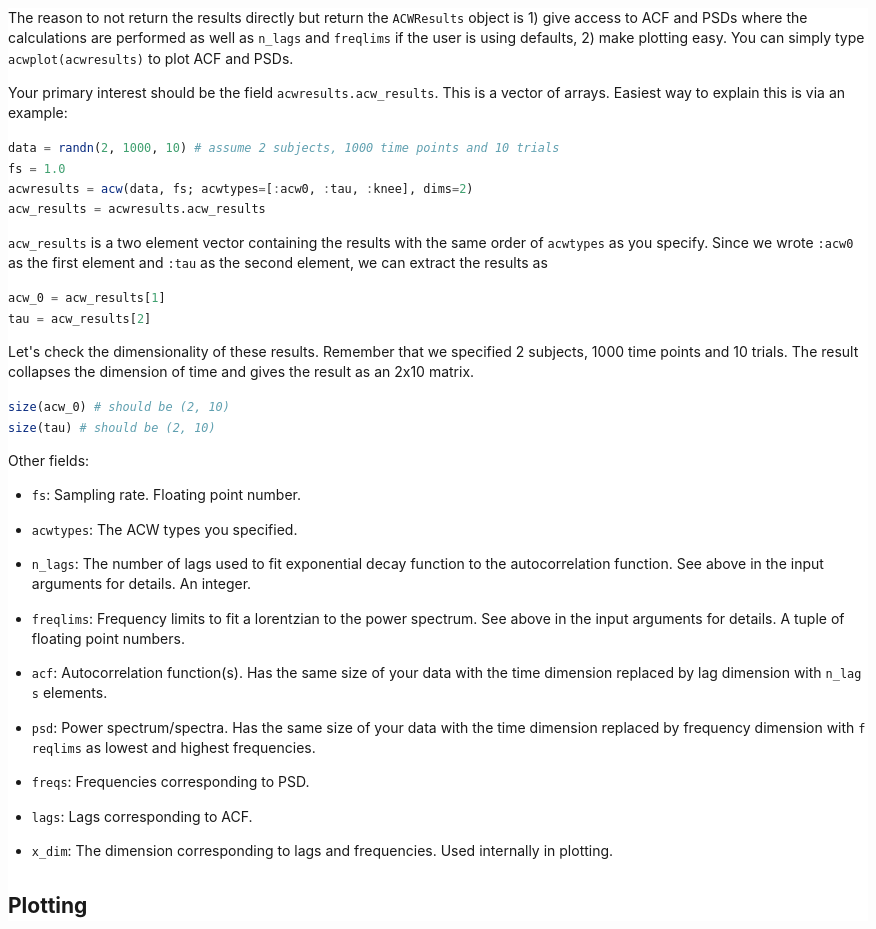 The reason to not return the results directly but return the `ACWResults` object is 1) give access to ACF and PSDs  where the calculations are performed as well as `n_lags` and `freqlims` if the user is using defaults, 2) make plotting easy. You can simply type `acwplot(acwresults)` to plot ACF and PSDs. 

Your primary interest should be the field `acwresults.acw_results`. This is a vector of arrays. Easiest way to explain this is via an example: 

```julia
data = randn(2, 1000, 10) # assume 2 subjects, 1000 time points and 10 trials
fs = 1.0
acwresults = acw(data, fs; acwtypes=[:acw0, :tau, :knee], dims=2)
acw_results = acwresults.acw_results 
```

`acw_results` is a two element vector containing the results with the same order of `acwtypes` as you specify. Since we wrote `:acw0` as the first element and `:tau` as the second element, we can extract the results as 

```julia
acw_0 = acw_results[1]
tau = acw_results[2]
```

Let's check the dimensionality of these results. Remember that we specified 2 subjects, 1000 time points and 10 trials. The result collapses the dimension of time and gives the result as an 2x10 matrix. 

```julia
size(acw_0) # should be (2, 10)
size(tau) # should be (2, 10)
```

Other fields:

* `fs`: Sampling rate. Floating point number. 

* `acwtypes`: The ACW types you specified. 

* `n_lags`: The number of lags used to fit exponential decay function to the autocorrelation function. See above in the input arguments for details. An integer.

* `freqlims`: Frequency limits to fit a lorentzian to the power spectrum. See above in the input arguments for details. A tuple of floating point numbers. 

* `acf`: Autocorrelation function(s). Has the same size of your data with the time dimension replaced by lag dimension with `n_lags` elements. 

* `psd`: Power spectrum/spectra. Has the same size of your data with the time dimension replaced by frequency dimension with `freqlims` as lowest and highest frequencies. 

* `freqs`: Frequencies corresponding to PSD. 

* `lags`: Lags corresponding to ACF. 

* `x_dim`: The dimension corresponding to lags and frequencies. Used internally in plotting. 

## Plotting
